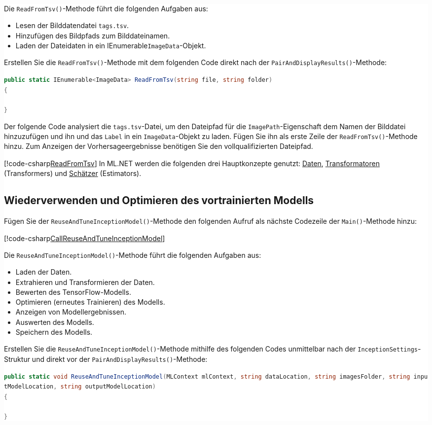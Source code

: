 Die `ReadFromTsv()`-Methode führt die folgenden Aufgaben aus:

* Lesen der Bilddatendatei `tags.tsv`.
* Hinzufügen des Bildpfads zum Bilddateinamen.
* Laden der Dateidaten in ein IEnumerable`ImageData`-Objekt.

Erstellen Sie die `ReadFromTsv()`-Methode mit dem folgenden Code direkt nach der `PairAndDisplayResults()`-Methode:

```csharp
public static IEnumerable<ImageData> ReadFromTsv(string file, string folder)
{

}
```

Der folgende Code analysiert die `tags.tsv`-Datei, um den Dateipfad für die `ImagePath`-Eigenschaft dem Namen der Bilddatei hinzuzufügen und ihn und das `Label` in ein `ImageData`-Objekt zu laden. Fügen Sie ihn als erste Zeile der `ReadFromTsv()`-Methode hinzu.  Zum Anzeigen der Vorhersageergebnisse benötigen Sie den vollqualifizierten Dateipfad.

[!code-csharp[ReadFromTsv](../../../samples/machine-learning/tutorials/TransferLearningTF/Program.cs#ReadFromTsv)]
In ML.NET werden die folgenden drei Hauptkonzepte genutzt: [Daten](../basic-concepts-model-training-in-mldotnet.md#data), [Transformatoren](../basic-concepts-model-training-in-mldotnet.md#transformer) (Transformers) und [Schätzer](../basic-concepts-model-training-in-mldotnet.md#estimator) (Estimators).

## <a name="reuse-and-tune-pre-trained-model"></a>Wiederverwenden und Optimieren des vortrainierten Modells

Fügen Sie der `ReuseAndTuneInceptionModel()`-Methode den folgenden Aufruf als nächste Codezeile der `Main()`-Methode hinzu:

[!code-csharp[CallReuseAndTuneInceptionModel](../../../samples/machine-learning/tutorials/TransferLearningTF/Program.cs#CallReuseAndTuneInceptionModel)]

Die `ReuseAndTuneInceptionModel()`-Methode führt die folgenden Aufgaben aus:

* Laden der Daten.
* Extrahieren und Transformieren der Daten.
* Bewerten des TensorFlow-Modells.
* Optimieren (erneutes Trainieren) des Modells.
* Anzeigen von Modellergebnissen.
* Auswerten des Modells.
* Speichern des Modells.

Erstellen Sie die `ReuseAndTuneInceptionModel()`-Methode mithilfe des folgenden Codes unmittelbar nach der `InceptionSettings`-Struktur und direkt vor der `PairAndDisplayResults()`-Methode:

```csharp
public static void ReuseAndTuneInceptionModel(MLContext mlContext, string dataLocation, string imagesFolder, string inputModelLocation, string outputModelLocation)
{

}
```
